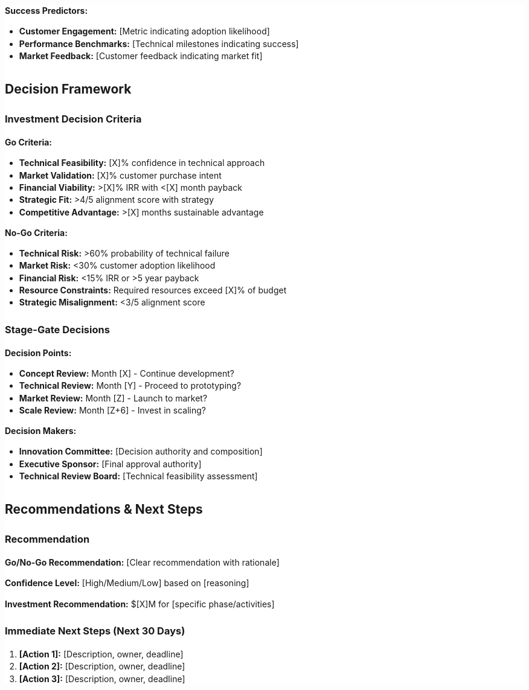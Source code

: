**Success Predictors:**

- **Customer Engagement:** [Metric indicating adoption likelihood]
- **Performance Benchmarks:** [Technical milestones indicating success]
- **Market Feedback:** [Customer feedback indicating market fit]

## Decision Framework

### Investment Decision Criteria

**Go Criteria:**

- **Technical Feasibility:** [X]% confidence in technical approach
- **Market Validation:** [X]% customer purchase intent
- **Financial Viability:** >[X]% IRR with <[X] month payback
- **Strategic Fit:** >4/5 alignment score with strategy
- **Competitive Advantage:** >[X] months sustainable advantage

**No-Go Criteria:**

- **Technical Risk:** >60% probability of technical failure
- **Market Risk:** <30% customer adoption likelihood
- **Financial Risk:** <15% IRR or >5 year payback
- **Resource Constraints:** Required resources exceed [X]% of budget
- **Strategic Misalignment:** <3/5 alignment score

### Stage-Gate Decisions

**Decision Points:**

- **Concept Review:** Month [X] - Continue development?
- **Technical Review:** Month [Y] - Proceed to prototyping?
- **Market Review:** Month [Z] - Launch to market?
- **Scale Review:** Month [Z+6] - Invest in scaling?

**Decision Makers:**

- **Innovation Committee:** [Decision authority and composition]
- **Executive Sponsor:** [Final approval authority]
- **Technical Review Board:** [Technical feasibility assessment]

## Recommendations & Next Steps

### Recommendation

**Go/No-Go Recommendation:** [Clear recommendation with rationale]

**Confidence Level:** [High/Medium/Low] based on [reasoning]

**Investment Recommendation:** $[X]M for [specific phase/activities]

### Immediate Next Steps (Next 30 Days)

1. **[Action 1]:** [Description, owner, deadline]
2. **[Action 2]:** [Description, owner, deadline]
3. **[Action 3]:** [Description, owner, deadline]
